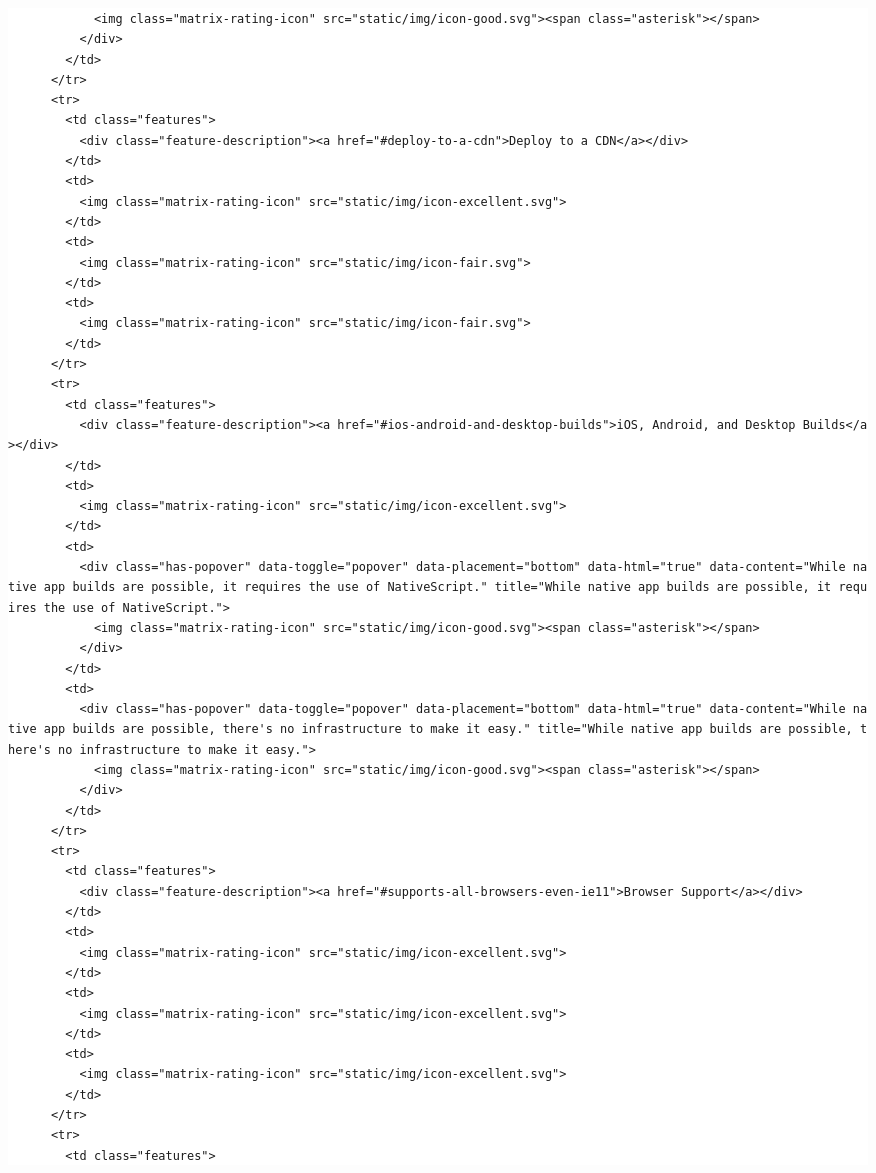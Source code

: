                 <img class="matrix-rating-icon" src="static/img/icon-good.svg"><span class="asterisk"></span>
              </div>
            </td>
          </tr>
          <tr>
            <td class="features">
              <div class="feature-description"><a href="#deploy-to-a-cdn">Deploy to a CDN</a></div>
            </td>
            <td>
              <img class="matrix-rating-icon" src="static/img/icon-excellent.svg">
            </td>
            <td>
              <img class="matrix-rating-icon" src="static/img/icon-fair.svg">
            </td>
            <td>
              <img class="matrix-rating-icon" src="static/img/icon-fair.svg">
            </td>
          </tr>
          <tr>
            <td class="features">
              <div class="feature-description"><a href="#ios-android-and-desktop-builds">iOS, Android, and Desktop Builds</a></div>
            </td>
            <td>
              <img class="matrix-rating-icon" src="static/img/icon-excellent.svg">
            </td>
            <td>
              <div class="has-popover" data-toggle="popover" data-placement="bottom" data-html="true" data-content="While native app builds are possible, it requires the use of NativeScript." title="While native app builds are possible, it requires the use of NativeScript.">
                <img class="matrix-rating-icon" src="static/img/icon-good.svg"><span class="asterisk"></span>
              </div>
            </td>
            <td>
              <div class="has-popover" data-toggle="popover" data-placement="bottom" data-html="true" data-content="While native app builds are possible, there's no infrastructure to make it easy." title="While native app builds are possible, there's no infrastructure to make it easy.">
                <img class="matrix-rating-icon" src="static/img/icon-good.svg"><span class="asterisk"></span>
              </div>
            </td>
          </tr>
          <tr>
            <td class="features">
              <div class="feature-description"><a href="#supports-all-browsers-even-ie11">Browser Support</a></div>
            </td>
            <td>
              <img class="matrix-rating-icon" src="static/img/icon-excellent.svg">
            </td>
            <td>
              <img class="matrix-rating-icon" src="static/img/icon-excellent.svg">
            </td>
            <td>
              <img class="matrix-rating-icon" src="static/img/icon-excellent.svg">
            </td>
          </tr>
          <tr>
            <td class="features">
